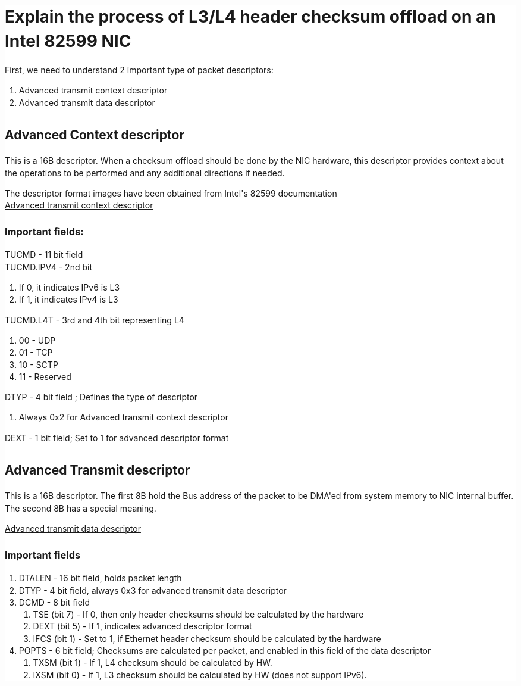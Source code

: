 
# Explain the process of L3/L4 header checksum offload on an Intel 82599 NIC

First, we need to understand 2 important type of packet descriptors: <br>
1. Advanced transmit context descriptor
2. Advanced transmit data descriptor

## Advanced Context descriptor

This is a 16B descriptor. When a checksum offload should be done by the NIC hardware, this descriptor provides context about the operations to be performed and any additional directions if needed. <br>

The descriptor format images have been obtained from Intel's 82599 documentation <br>
[Advanced transmit context descriptor](adv_ctxt_desc.png)

### Important fields:

TUCMD - 11 bit field <br>
TUCMD.IPV4 - 2nd bit <br>
1. If 0, it indicates IPv6 is L3
2. If 1, it indicates IPv4 is L3

TUCMD.L4T - 3rd and 4th bit representing L4 <br>
1. 00 - UDP 
2. 01 - TCP
3. 10 - SCTP
4. 11 - Reserved

DTYP - 4 bit field ; Defines the type of descriptor <br>
1. Always 0x2 for Advanced transmit context descriptor

DEXT - 1 bit field; Set to 1 for advanced descriptor format
## Advanced Transmit descriptor

This is a 16B descriptor. The first 8B hold the Bus address of the packet to be DMA'ed from system memory to NIC internal buffer. <br>
The second 8B has a special meaning.

[Advanced transmit data descriptor](adv_tx_data_desc.png)

### Important fields 

1. DTALEN - 16 bit field, holds packet length 
2. DTYP - 4 bit field, always 0x3 for advanced transmit data descriptor
3. DCMD - 8 bit field
	1. TSE (bit 7) - If 0, then only header checksums should be calculated by the hardware
	2. DEXT (bit 5) - If 1, indicates advanced descriptor format
	3. IFCS (bit 1) - Set to 1, if Ethernet header checksum should be calculated by the hardware
4. POPTS - 6 bit field; Checksums are calculated per packet, and enabled in this field of the data descriptor
	1. TXSM (bit 1) - If 1, L4 checksum should be calculated by HW.
	2. IXSM (bit 0) - If 1, L3 checksum should be calculated by HW (does not support IPv6).
